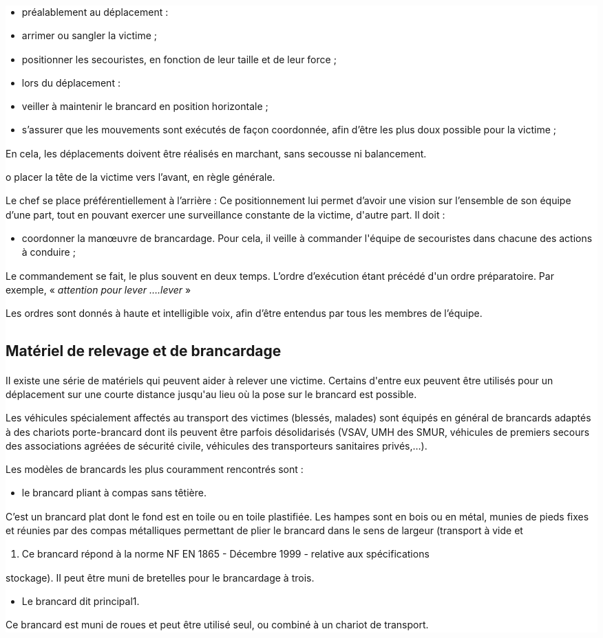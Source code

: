   - préalablement au déplacement :



  - arrimer ou sangler la victime ;

  - positionner les secouristes, en fonction de leur taille et de leur force ;



  - lors du déplacement :



  - veiller à maintenir le brancard en position horizontale ;

  - s’assurer que les mouvements sont exécutés de façon coordonnée, afin d’être les plus doux possible pour la victime ;

En cela, les déplacements doivent être réalisés en marchant, sans secousse ni balancement.

o placer la tête de la victime vers l’avant, en règle générale.

Le chef se place préférentiellement à l’arrière : Ce positionnement lui permet d’avoir une vision sur l’ensemble de son équipe d’une part, tout en pouvant exercer une surveillance constante de la victime, d'autre part. Il doit :

  - coordonner la manœuvre de brancardage. Pour cela, il veille à commander l'équipe de secouristes dans chacune des actions à conduire ;

Le commandement se fait, le plus souvent en deux temps. L’ordre d’exécution étant précédé d'un ordre préparatoire. Par exemple, « *attention pour lever ….lever* »

Les ordres sont donnés à haute et intelligible voix, afin d’être entendus par tous les membres de l’équipe.

## Matériel de relevage et de brancardage

II existe une série de matériels qui peuvent aider à relever une victime. Certains d'entre eux peuvent être utilisés pour un déplacement sur une courte distance jusqu'au lieu où la pose sur le brancard est possible.

Les véhicules spécialement affectés au transport des victimes (blessés, malades) sont équipés en général de brancards adaptés à des chariots porte-brancard dont ils peuvent être parfois désolidarisés (VSAV, UMH des SMUR, véhicules de premiers secours des associations agréées de sécurité civile, véhicules des transporteurs sanitaires privés,…).

Les modèles de brancards les plus couramment rencontrés sont :

  - le brancard pliant à compas sans têtière.

C’est un brancard plat dont le fond est en toile ou en toile plastifiée. Les hampes sont en bois ou en métal, munies de pieds fixes et réunies par des compas métalliques permettant de plier le brancard dans le sens de largeur (transport à vide et

1.  Ce brancard répond à la norme NF EN 1865 - Décembre 1999 - relative aux spécifications

stockage). II peut être muni de bretelles pour le brancardage à trois.

  - Le brancard dit principal1.

Ce brancard est muni de roues et peut être utilisé seul, ou combiné à un chariot de transport.

